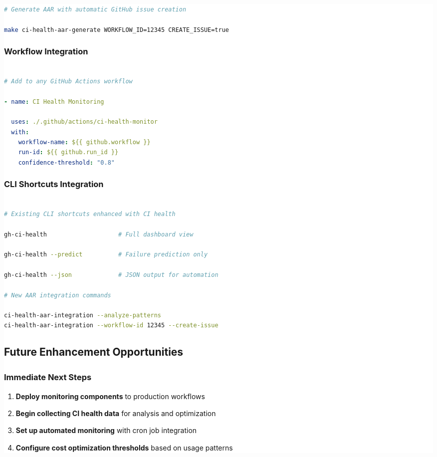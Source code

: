 ```bash
# Generate AAR with automatic GitHub issue creation

make ci-health-aar-generate WORKFLOW_ID=12345 CREATE_ISSUE=true

```

### Workflow Integration

```yaml

# Add to any GitHub Actions workflow

- name: CI Health Monitoring

  uses: ./.github/actions/ci-health-monitor
  with:
    workflow-name: ${{ github.workflow }}
    run-id: ${{ github.run_id }}
    confidence-threshold: "0.8"

```

### CLI Shortcuts Integration

```bash

# Existing CLI shortcuts enhanced with CI health

gh-ci-health                    # Full dashboard view

gh-ci-health --predict          # Failure prediction only

gh-ci-health --json             # JSON output for automation

# New AAR integration commands

ci-health-aar-integration --analyze-patterns
ci-health-aar-integration --workflow-id 12345 --create-issue

```

## Future Enhancement Opportunities

### Immediate Next Steps

1. **Deploy monitoring components** to production workflows

2. **Begin collecting CI health data** for analysis and optimization

3. **Set up automated monitoring** with cron job integration

4. **Configure cost optimization thresholds** based on usage patterns
